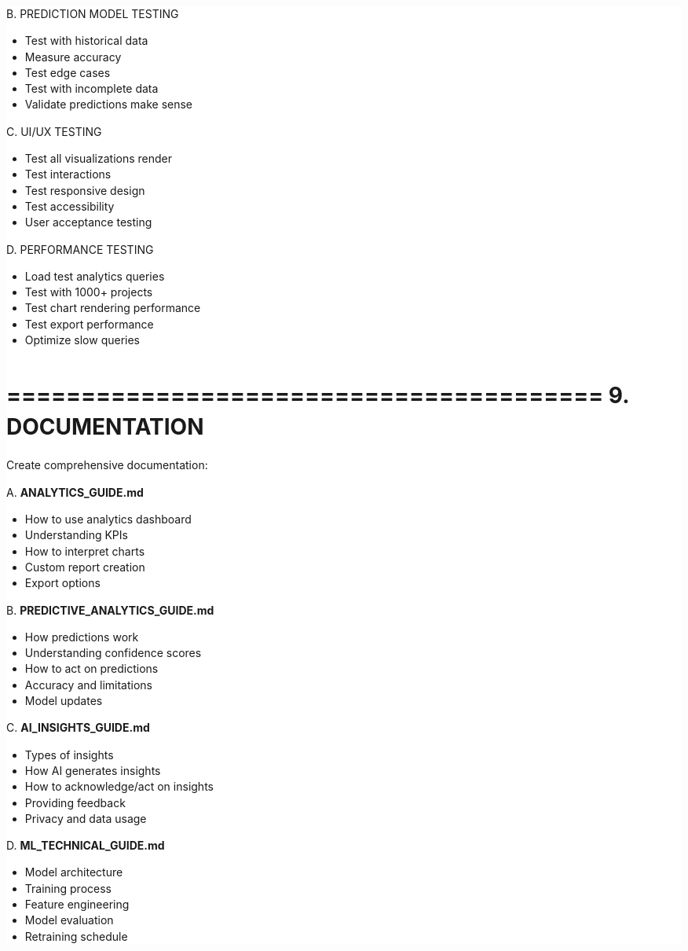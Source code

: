 B. PREDICTION MODEL TESTING
   - Test with historical data
   - Measure accuracy
   - Test edge cases
   - Test with incomplete data
   - Validate predictions make sense

C. UI/UX TESTING
   - Test all visualizations render
   - Test interactions
   - Test responsive design
   - Test accessibility
   - User acceptance testing

D. PERFORMANCE TESTING
   - Load test analytics queries
   - Test with 1000+ projects
   - Test chart rendering performance
   - Test export performance
   - Optimize slow queries

========================================
9. DOCUMENTATION
========================================

Create comprehensive documentation:

A. **ANALYTICS_GUIDE.md**
   - How to use analytics dashboard
   - Understanding KPIs
   - How to interpret charts
   - Custom report creation
   - Export options

B. **PREDICTIVE_ANALYTICS_GUIDE.md**
   - How predictions work
   - Understanding confidence scores
   - How to act on predictions
   - Accuracy and limitations
   - Model updates

C. **AI_INSIGHTS_GUIDE.md**
   - Types of insights
   - How AI generates insights
   - How to acknowledge/act on insights
   - Providing feedback
   - Privacy and data usage

D. **ML_TECHNICAL_GUIDE.md**
   - Model architecture
   - Training process
   - Feature engineering
   - Model evaluation
   - Retraining schedule
